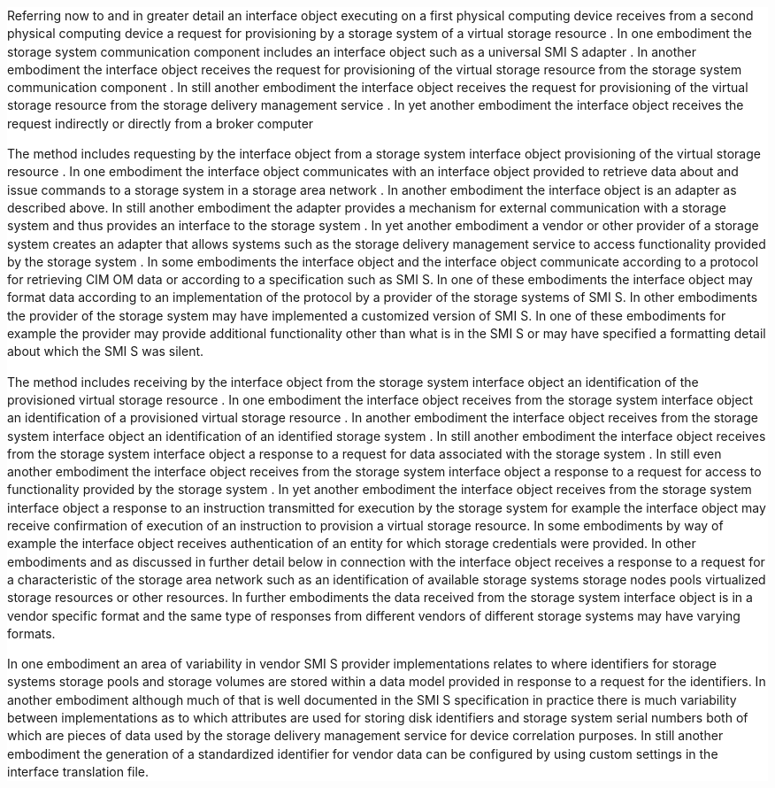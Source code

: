 Referring now to and in greater detail an interface object executing on a first physical computing device receives from a second physical computing device a request for provisioning by a storage system of a virtual storage resource . In one embodiment the storage system communication component includes an interface object such as a universal SMI S adapter . In another embodiment the interface object receives the request for provisioning of the virtual storage resource from the storage system communication component . In still another embodiment the interface object receives the request for provisioning of the virtual storage resource from the storage delivery management service . In yet another embodiment the interface object receives the request indirectly or directly from a broker computer

The method includes requesting by the interface object from a storage system interface object provisioning of the virtual storage resource . In one embodiment the interface object communicates with an interface object provided to retrieve data about and issue commands to a storage system in a storage area network . In another embodiment the interface object is an adapter as described above. In still another embodiment the adapter provides a mechanism for external communication with a storage system and thus provides an interface to the storage system . In yet another embodiment a vendor or other provider of a storage system creates an adapter that allows systems such as the storage delivery management service to access functionality provided by the storage system . In some embodiments the interface object and the interface object communicate according to a protocol for retrieving CIM OM data or according to a specification such as SMI S. In one of these embodiments the interface object may format data according to an implementation of the protocol by a provider of the storage systems of SMI S. In other embodiments the provider of the storage system may have implemented a customized version of SMI S. In one of these embodiments for example the provider may provide additional functionality other than what is in the SMI S or may have specified a formatting detail about which the SMI S was silent.

The method includes receiving by the interface object from the storage system interface object an identification of the provisioned virtual storage resource . In one embodiment the interface object receives from the storage system interface object an identification of a provisioned virtual storage resource . In another embodiment the interface object receives from the storage system interface object an identification of an identified storage system . In still another embodiment the interface object receives from the storage system interface object a response to a request for data associated with the storage system . In still even another embodiment the interface object receives from the storage system interface object a response to a request for access to functionality provided by the storage system . In yet another embodiment the interface object receives from the storage system interface object a response to an instruction transmitted for execution by the storage system for example the interface object may receive confirmation of execution of an instruction to provision a virtual storage resource. In some embodiments by way of example the interface object receives authentication of an entity for which storage credentials were provided. In other embodiments and as discussed in further detail below in connection with the interface object receives a response to a request for a characteristic of the storage area network such as an identification of available storage systems storage nodes pools virtualized storage resources or other resources. In further embodiments the data received from the storage system interface object is in a vendor specific format and the same type of responses from different vendors of different storage systems may have varying formats.

In one embodiment an area of variability in vendor SMI S provider implementations relates to where identifiers for storage systems storage pools and storage volumes are stored within a data model provided in response to a request for the identifiers. In another embodiment although much of that is well documented in the SMI S specification in practice there is much variability between implementations as to which attributes are used for storing disk identifiers and storage system serial numbers both of which are pieces of data used by the storage delivery management service for device correlation purposes. In still another embodiment the generation of a standardized identifier for vendor data can be configured by using custom settings in the interface translation file.

